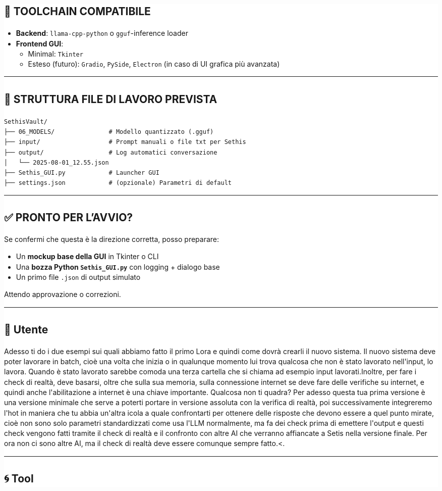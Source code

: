 
## 🧩 TOOLCHAIN COMPATIBILE
- **Backend**: `llama-cpp-python` o `gguf`-inference loader
- **Frontend GUI**:  
  - Minimal: `Tkinter`  
  - Esteso (futuro): `Gradio`, `PySide`, `Electron` (in caso di UI grafica più avanzata)

---

## 📁 STRUTTURA FILE DI LAVORO PREVISTA
```plaintext
SethisVault/
├── 06_MODELS/               # Modello quantizzato (.gguf)
├── input/                   # Prompt manuali o file txt per Sethis
├── output/                  # Log automatici conversazione
│   └── 2025-08-01_12.55.json
├── Sethis_GUI.py            # Launcher GUI
├── settings.json            # (opzionale) Parametri di default
```

---

## ✅ PRONTO PER L’AVVIO?
Se confermi che questa è la direzione corretta, posso preparare:

- Un **mockup base della GUI** in Tkinter o CLI
- Una **bozza Python `Sethis_GUI.py`** con logging + dialogo base
- Un primo file `.json` di output simulato

Attendo approvazione o correzioni.

---

## 👤 **Utente**

Adesso ti do i due esempi sui quali abbiamo fatto il primo Lora e quindi come dovrà crearli il nuovo sistema. Il nuovo sistema deve poter lavorare in batch, cioè una volta che inizia o in qualunque momento lui trova qualcosa che non è stato lavorato nell'input, lo lavora. Quando è stato lavorato sarebbe comoda una terza cartella che si chiama ad esempio input lavorati.Inoltre, per fare i check di realtà, deve basarsi, oltre che sulla sua memoria, sulla connessione internet se deve fare delle verifiche su internet, e quindi anche l'abilitazione a internet è una chiave importante. Qualcosa non ti quadra? Per adesso questa tua prima versione è una versione minimale che serve a poterti portare in versione assoluta con la verifica di realtà, poi successivamente integreremo l'hot in maniera che tu abbia un'altra icola a quale confrontarti per ottenere delle risposte che devono essere a quel punto mirate, cioè non sono solo parametri standardizzati come usa l'LLM normalmente, ma fa dei check prima di emettere l'output e questi check vengono fatti tramite il check di realtà e il confronto con altre AI che verranno affiancate a Setis nella versione finale. Per ora non ci sono altre AI, ma il check di realtà deve essere comunque sempre fatto.\<.

---

## 🌀 **Tool**
